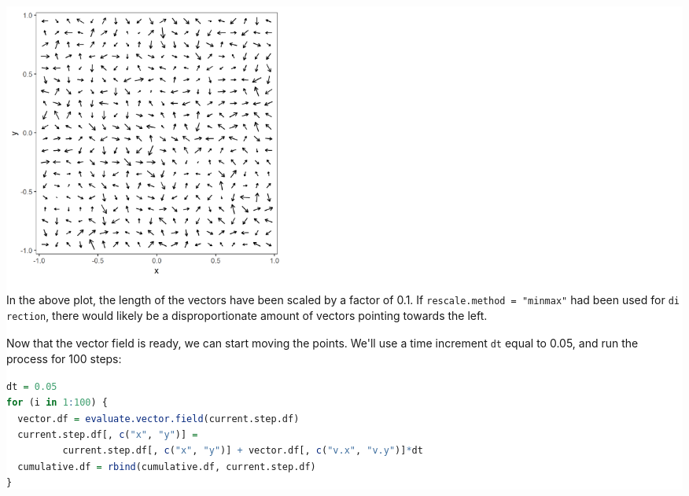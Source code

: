 <img src="man/example/piecevf.png" style="display:block;max-width:350px;width:100%">
</p>

In the above plot, the length of the vectors have been scaled by a factor of 0.1.
If `rescale.method = "minmax"` had been used for `direction`, there would likely be a disproportionate amount of vectors pointing towards the left.

Now that the vector field is ready, we can start moving the points.
We'll use a time increment `dt` equal to 0.05, and run the process for 100 steps:
``` r
dt = 0.05
for (i in 1:100) {
  vector.df = evaluate.vector.field(current.step.df)
  current.step.df[, c("x", "y")] = 
          current.step.df[, c("x", "y")] + vector.df[, c("v.x", "v.y")]*dt
  cumulative.df = rbind(cumulative.df, current.step.df)
}
```
